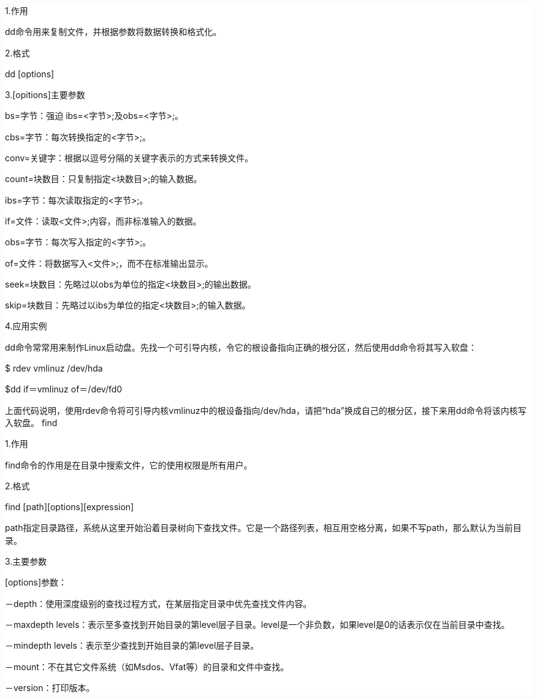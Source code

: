 1.作用 

dd命令用来复制文件，并根据参数将数据转换和格式化。 

2.格式 

dd [options] 

3.[opitions]主要参数 

bs=字节：强迫 ibs=<字节>;及obs=<字节>;。 

cbs=字节：每次转换指定的<字节>;。 

conv=关键字：根据以逗号分隔的关键字表示的方式来转换文件。 

count=块数目：只复制指定<块数目>;的输入数据。 

ibs=字节：每次读取指定的<字节>;。 

if=文件：读取<文件>;内容，而非标准输入的数据。 

obs=字节：每次写入指定的<字节>;。 

of=文件：将数据写入<文件>;，而不在标准输出显示。 

seek=块数目：先略过以obs为单位的指定<块数目>;的输出数据。 

skip=块数目：先略过以ibs为单位的指定<块数目>;的输入数据。 

4.应用实例 

dd命令常常用来制作Linux启动盘。先找一个可引导内核，令它的根设备指向正确的根分区，然后使用dd命令将其写入软盘： 

$ rdev vmlinuz /dev/hda 

$dd if＝vmlinuz of＝/dev/fd0 

上面代码说明，使用rdev命令将可引导内核vmlinuz中的根设备指向/dev/hda，请把“hda”换成自己的根分区，接下来用dd命令将该内核写入软盘。 
find 

1.作用 

find命令的作用是在目录中搜索文件，它的使用权限是所有用户。 

2.格式 

find [path][options][expression] 

path指定目录路径，系统从这里开始沿着目录树向下查找文件。它是一个路径列表，相互用空格分离，如果不写path，那么默认为当前目录。 

3.主要参数 

[options]参数： 

－depth：使用深度级别的查找过程方式，在某层指定目录中优先查找文件内容。 

－maxdepth levels：表示至多查找到开始目录的第level层子目录。level是一个非负数，如果level是0的话表示仅在当前目录中查找。 

－mindepth levels：表示至少查找到开始目录的第level层子目录。 

－mount：不在其它文件系统（如Msdos、Vfat等）的目录和文件中查找。 

－version：打印版本。 
